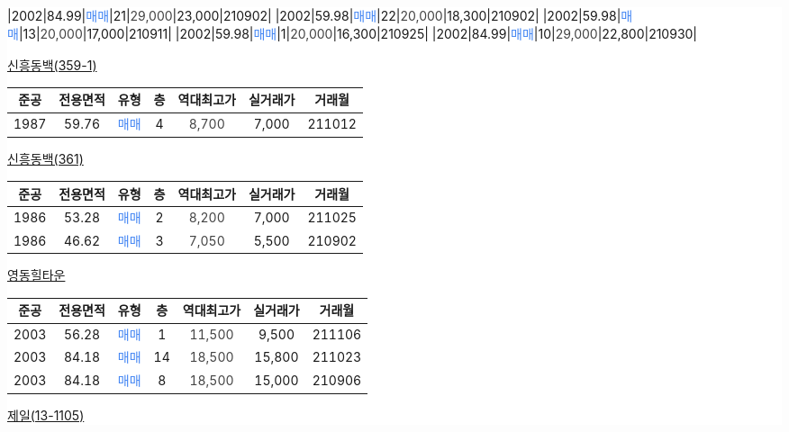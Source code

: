 |2002|84.99|<span style="color:#4285f3">매매</span>|21|<span style="color:#444444">29,000</span>|23,000|210902|
|2002|59.98|<span style="color:#4285f3">매매</span>|22|<span style="color:#444444">20,000</span>|18,300|210902|
|2002|59.98|<span style="color:#4285f3">매매</span>|13|<span style="color:#444444">20,000</span>|17,000|210911|
|2002|59.98|<span style="color:#4285f3">매매</span>|1|<span style="color:#444444">20,000</span>|16,300|210925|
|2002|84.99|<span style="color:#4285f3">매매</span>|10|<span style="color:#444444">29,000</span>|22,800|210930|


<script async src="//pagead2.googlesyndication.com/pagead/js/adsbygoogle.js"></script>

<ins class="adsbygoogle"
     style="display:block"
     data-ad-client="ca-pub-2446590836940007"
     data-ad-slot="1659523306"
     data-ad-format="auto"
     data-full-width-responsive="true"></ins>
<script>
(adsbygoogle = window.adsbygoogle || []).push({});
</script>


[신흥동백(359-1)](https://search.naver.com/search.naver?query=%EB%B6%80%EC%82%B0%EA%B4%91%EC%97%AD%EC%8B%9C+%EC%82%AC%ED%95%98%EA%B5%AC+%EA%B0%90%EC%B2%9C%EB%8F%99+%EC%8B%A0%ED%9D%A5%EB%8F%99%EB%B0%B1%28359-1%29)

|준공|전용면적|유형|층|역대최고가|실거래가|거래월|
|:---:|:---:|:---:|:---:|:---:|:---:|:---:|
|1987|59.76|<span style="color:#4285f3">매매</span>|4|<span style="color:#444444">8,700</span>|7,000|211012|

[신흥동백(361)](https://search.naver.com/search.naver?query=%EB%B6%80%EC%82%B0%EA%B4%91%EC%97%AD%EC%8B%9C+%EC%82%AC%ED%95%98%EA%B5%AC+%EA%B0%90%EC%B2%9C%EB%8F%99+%EC%8B%A0%ED%9D%A5%EB%8F%99%EB%B0%B1%28361%29)

|준공|전용면적|유형|층|역대최고가|실거래가|거래월|
|:---:|:---:|:---:|:---:|:---:|:---:|:---:|
|1986|53.28|<span style="color:#4285f3">매매</span>|2|<span style="color:#444444">8,200</span>|7,000|211025|
|1986|46.62|<span style="color:#4285f3">매매</span>|3|<span style="color:#444444">7,050</span>|5,500|210902|

[영동힐타운](https://search.naver.com/search.naver?query=%EB%B6%80%EC%82%B0%EA%B4%91%EC%97%AD%EC%8B%9C+%EC%82%AC%ED%95%98%EA%B5%AC+%EA%B0%90%EC%B2%9C%EB%8F%99+%EC%98%81%EB%8F%99%ED%9E%90%ED%83%80%EC%9A%B4)

|준공|전용면적|유형|층|역대최고가|실거래가|거래월|
|:---:|:---:|:---:|:---:|:---:|:---:|:---:|
|2003|56.28|<span style="color:#4285f3">매매</span>|1|<span style="color:#444444">11,500</span>|9,500|211106|
|2003|84.18|<span style="color:#4285f3">매매</span>|14|<span style="color:#444444">18,500</span>|15,800|211023|
|2003|84.18|<span style="color:#4285f3">매매</span>|8|<span style="color:#444444">18,500</span>|15,000|210906|

[제일(13-1105)](https://search.naver.com/search.naver?query=%EB%B6%80%EC%82%B0%EA%B4%91%EC%97%AD%EC%8B%9C+%EC%82%AC%ED%95%98%EA%B5%AC+%EA%B0%90%EC%B2%9C%EB%8F%99+%EC%A0%9C%EC%9D%BC%2813-1105%29)
